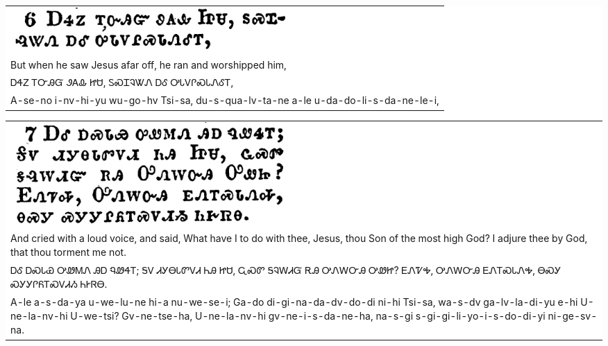 </tbody>
</table>

<table>
<tbody>
<tr class="odd">
<td><a href="020506.png"><img src="020506.png" width="400" /></a></td>
</tr>
<tr class="even">
<td>But when he saw Jesus afar off, he ran and worshipped him,</td>
</tr>
<tr class="odd">
<td>ᎠᏎᏃ ᎢᏅᎯᏳ ᏭᎪᎲ ᏥᏌ, ᏚᏍᏆᎸᏔᏁ ᎠᎴ ᎤᏓᏙᎵᏍᏓᏁᎴᎢ,</td>
</tr>
<tr class="even">
<td>A-se-no i-nv-hi-yu wu-go-hv Tsi-sa, du-s-qua-lv-ta-ne a-le u-da-do-li-s-da-ne-le-i,</td>
</tr>
</tbody>
</table>

<table>
<tbody>
<tr class="odd">
<td><a href="020507.png"><img src="020507.png" width="400" /></a></td>
</tr>
<tr class="even">
<td>And cried with a loud voice, and said, What have I to do with thee, Jesus, thou Son of the most high God? I adjure thee by God, that thou torment me not.</td>
</tr>
<tr class="odd">
<td>ᎠᎴ ᎠᏍᏓᏯ ᎤᏪᎷᏁ ᎯᎠ ᏄᏪᏎᎢ; ᎦᏙ ᏗᎩᎾᏓᏛᏙᏗ ᏂᎯ ᏥᏌ, ᏩᏍᏛ ᎦᎸᎳᏗᏳ ᎡᎯ ᎤᏁᎳᏅᎯ ᎤᏪᏥ? ᎬᏁᏤᎭ, ᎤᏁᎳᏅᎯ ᎬᏁᎢᏍᏓᏁᎭ, ᎾᏍᎩ ᏍᎩᎩᎵᏲᎢᏍᏙᏗᏱ ᏂᎨᏒᎾ.</td>
</tr>
<tr class="even">
<td>A-le a-s-da-ya u-we-lu-ne hi-a nu-we-se-i; Ga-do di-gi-na-da-dv-do-di ni-hi Tsi-sa, wa-s-dv ga-lv-la-di-yu e-hi U-ne-la-nv-hi U-we-tsi? Gv-ne-tse-ha, U-ne-la-nv-hi gv-ne-i-s-da-ne-ha, na-s-gi s-gi-gi-li-yo-i-s-do-di-yi ni-ge-sv-na.</td>
</tr>
</tbody>
</table>
